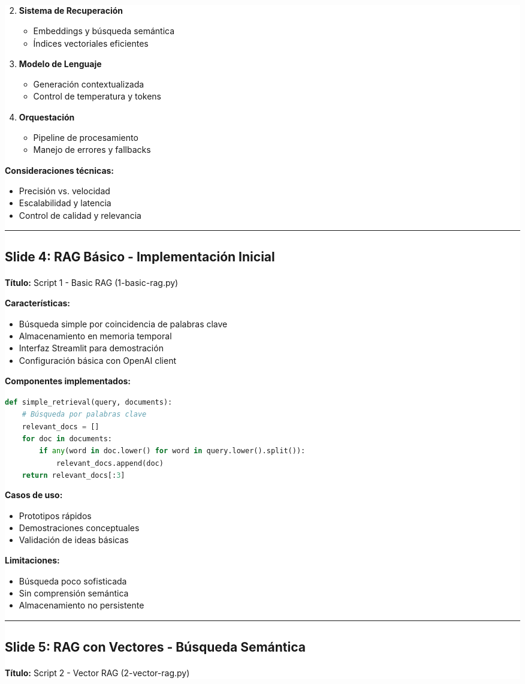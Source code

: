 2. **Sistema de Recuperación**
   - Embeddings y búsqueda semántica
   - Índices vectoriales eficientes

3. **Modelo de Lenguaje**
   - Generación contextualizada
   - Control de temperatura y tokens

4. **Orquestación**
   - Pipeline de procesamiento
   - Manejo de errores y fallbacks

**Consideraciones técnicas:**
- Precisión vs. velocidad
- Escalabilidad y latencia
- Control de calidad y relevancia

---

## Slide 4: RAG Básico - Implementación Inicial
**Título:** Script 1 - Basic RAG (1-basic-rag.py)

**Características:**
- Búsqueda simple por coincidencia de palabras clave
- Almacenamiento en memoria temporal
- Interfaz Streamlit para demostración
- Configuración básica con OpenAI client

**Componentes implementados:**
```python
def simple_retrieval(query, documents):
    # Búsqueda por palabras clave
    relevant_docs = []
    for doc in documents:
        if any(word in doc.lower() for word in query.lower().split()):
            relevant_docs.append(doc)
    return relevant_docs[:3]
```

**Casos de uso:**
- Prototipos rápidos
- Demostraciones conceptuales
- Validación de ideas básicas

**Limitaciones:**
- Búsqueda poco sofisticada
- Sin comprensión semántica
- Almacenamiento no persistente

---

## Slide 5: RAG con Vectores - Búsqueda Semántica
**Título:** Script 2 - Vector RAG (2-vector-rag.py)
